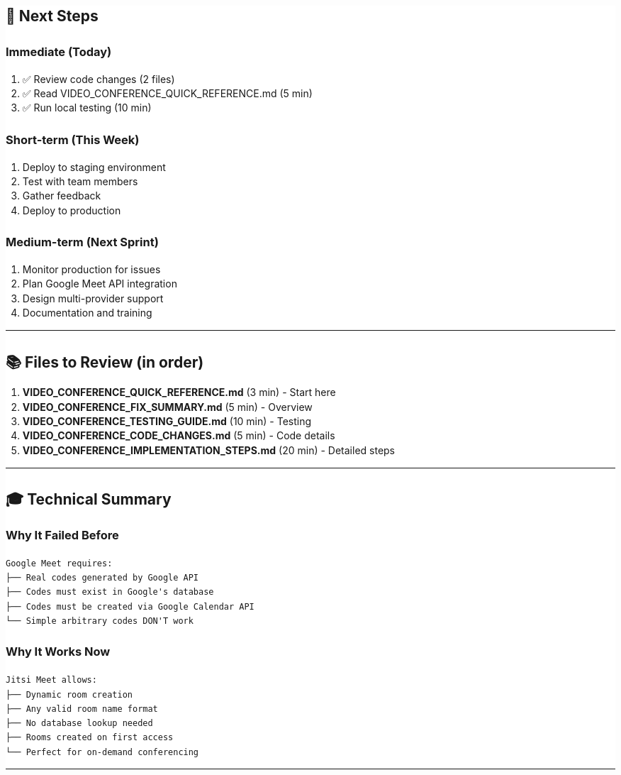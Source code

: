 
## 🎯 Next Steps

### Immediate (Today)
1. ✅ Review code changes (2 files)
2. ✅ Read VIDEO_CONFERENCE_QUICK_REFERENCE.md (5 min)
3. ✅ Run local testing (10 min)

### Short-term (This Week)
1. Deploy to staging environment
2. Test with team members
3. Gather feedback
4. Deploy to production

### Medium-term (Next Sprint)
1. Monitor production for issues
2. Plan Google Meet API integration
3. Design multi-provider support
4. Documentation and training

---

## 📚 Files to Review (in order)

1. **VIDEO_CONFERENCE_QUICK_REFERENCE.md** (3 min) - Start here
2. **VIDEO_CONFERENCE_FIX_SUMMARY.md** (5 min) - Overview
3. **VIDEO_CONFERENCE_TESTING_GUIDE.md** (10 min) - Testing
4. **VIDEO_CONFERENCE_CODE_CHANGES.md** (5 min) - Code details
5. **VIDEO_CONFERENCE_IMPLEMENTATION_STEPS.md** (20 min) - Detailed steps

---

## 🎓 Technical Summary

### Why It Failed Before
```
Google Meet requires:
├── Real codes generated by Google API
├── Codes must exist in Google's database
├── Codes must be created via Google Calendar API
└── Simple arbitrary codes DON'T work
```

### Why It Works Now
```
Jitsi Meet allows:
├── Dynamic room creation
├── Any valid room name format
├── No database lookup needed
├── Rooms created on first access
└── Perfect for on-demand conferencing
```

---